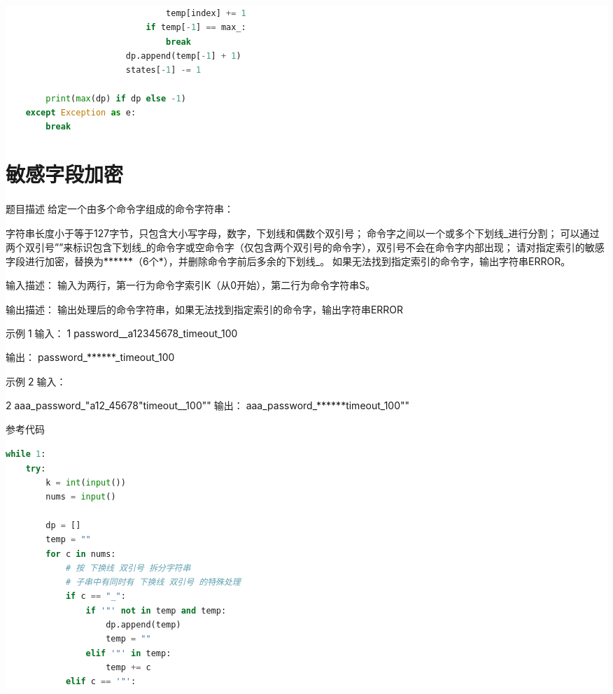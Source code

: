 ```python
                                temp[index] += 1
                            if temp[-1] == max_:
                                break
                        dp.append(temp[-1] + 1)
                        states[-1] -= 1

        print(max(dp) if dp else -1)
    except Exception as e:
        break

```



# 敏感字段加密

题目描述
给定一个由多个命令字组成的命令字符串：

字符串长度小于等于127字节，只包含大小写字母，数字，下划线和偶数个双引号；
命令字之间以一个或多个下划线_进行分割；
可以通过两个双引号””来标识包含下划线_的命令字或空命令字（仅包含两个双引号的命令字），双引号不会在命令字内部出现；
请对指定索引的敏感字段进行加密，替换为\*\*\*\*\*\*（6个*），并删除命令字前后多余的下划线_。
如果无法找到指定索引的命令字，输出字符串ERROR。

输入描述：
输入为两行，第一行为命令字索引K（从0开始），第二行为命令字符串S。

输出描述：
输出处理后的命令字符串，如果无法找到指定索引的命令字，输出字符串ERROR

示例 1
输入：
1
password__a12345678_timeout_100

输出：
password\_\*\*\*\*\*\*\_timeout_100

示例 2
输入：

2
aaa_password_"a12_45678"timeout__100""
输出：
aaa_password\_\*\*\*\*\*\*timeout_100""

参考代码

```python
while 1:
    try:
        k = int(input())
        nums = input()

        dp = []
        temp = ""
        for c in nums:
            # 按 下换线 双引号 拆分字符串
            # 子串中有同时有 下换线 双引号 的特殊处理
            if c == "_":
                if '"' not in temp and temp:
                    dp.append(temp)
                    temp = ""
                elif '"' in temp:
                    temp += c
            elif c == '"':
```